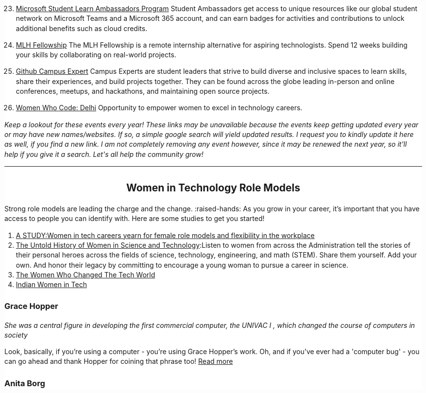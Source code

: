 23. [Microsoft Student Learn Ambassadors Program](https://studentambassadors.microsoft.com/)
Student Ambassadors get access to unique resources like our global student network on Microsoft Teams and a Microsoft 365 account, and can earn badges for activities and contributions to unlock additional benefits such as cloud credits.

24. [MLH Fellowship](https://fellowship.mlh.io/)
The MLH Fellowship is a remote internship alternative for aspiring technologists. Spend 12 weeks building your skills by collaborating on real-world projects.

25. [Github Campus Expert](https://education.github.com/experts)
Campus Experts are student leaders that strive to build diverse and inclusive spaces to learn skills, share their experiences, and build projects together. They can be found across the globe leading in-person and online conferences, meetups, and hackathons, and maintaining open source projects.

26. [Women Who Code: Delhi](https://www.womenwhocode.com/delhi)
Opportunity to empower women to excel in technology careers.


_Keep a lookout for these events every year! These links may be unavailable because the events keep getting updated every year or may have new names/websites. If so, a simple google search will yield updated results.  I request you to kindly update it here as well, if you find a new link. I am not completely removing any event however, since it may be renewed the next year, so it'll help if you give it a search. Let's all help the community grow!_

---

## <div align="center">Women in Technology Role Models</div>

Strong role models are leading the charge and the change. :raised-hands: As you grow in your career, it’s important that you have access to people you can identify with. Here are some studies to get you started!
1. [A STUDY:Women in tech careers yearn for female role models and flexibility in the workplace](https://www.pluralsight.com/content/dam/pluralsight/pdfs/landing-pages/b2c/Women_In_Tech.pdf)
2. [The Untold History of Women in Science and Technology](https://obamawhitehouse.archives.gov/women-in-stem):Listen to women from across the Administration tell the stories of their personal heroes across the fields of science, technology, engineering, and math (STEM). Share them yourself. Add your own. And honor their legacy by committing to encourage a young woman to pursue a career in science.
3. [The Women Who Changed The Tech World](https://www.globalapptesting.com/blog/the-women-who-changed-the-tech-world)
4. [Indian Women in Tech](https://www.vogue.in/magazine-story/6-indian-women-in-tech-whose-stories-will-inspire-young-girls-everywhere/)

### Grace Hopper
_She was a central figure in developing the first commercial computer, the UNIVAC I  , which changed the course of computers in society_

Look, basically, if you’re using a computer - you’re using Grace Hopper’s work. Oh, and if you've ever had a 'computer bug' - you can go ahead and thank Hopper for coining that phrase too!
[Read more](https://www.biography.com/scientist/grace-hopper)

### Anita Borg
